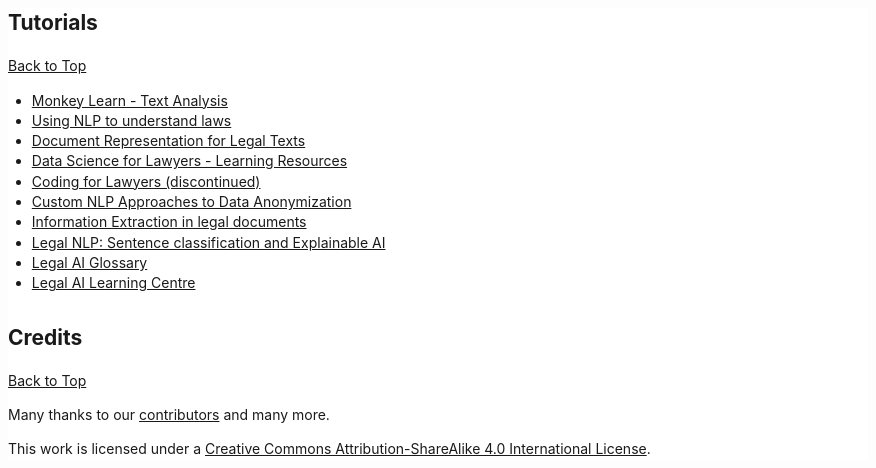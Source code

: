## Tutorials
[Back to Top](#contents)

- [Monkey Learn - Text Analysis](https://monkeylearn.com/text-analysis/)
- [Using NLP to understand laws](https://towardsdatascience.com/using-nlp-to-understand-laws-95278624ae5)
- [Document Representation for Legal Texts](https://medium.com/doctrine/a-single-legal-text-representation-at-doctrine-the-legal-camembert-a5ee2b851763)
- [Data Science for Lawyers - Learning Resources](https://www.datascienceforlawyers.org/learning-resources/)
- [Coding for Lawyers (discontinued)](http://codingforlawyers.com/)
- [Custom NLP Approaches to Data Anonymization](https://towardsdatascience.com/nlp-approaches-to-data-anonymization-1fb5bde6b929)
- [Information Extraction in legal documents](https://medium.com/@NaturalTech/legaltech-information-extraction-in-legal-documents-e1843a60bc8d)
- [Legal NLP: Sentence classification and Explainable AI](https://github.com/bwaltl/LegalSentenceClassification)
- [Legal AI Glossary](https://www.simplexico.ai/glossary)
- [Legal AI Learning Centre](https://www.simplexico.ai/learn)

## Credits
[Back to Top](#contents)

Many thanks to our [contributors](https://github.com/Liquid-Legal-Institute/Legal-Text-Analytics/graphs/contributors) and many more.

This work is licensed under a [Creative Commons Attribution-ShareAlike 4.0 International License][cc-by-sa].

[cc-by-sa]: http://creativecommons.org/licenses/by-sa/4.0/
[cc-by-sa-shield]: https://img.shields.io/badge/License-CC%20BY--SA%204.0-lightgrey.svg
